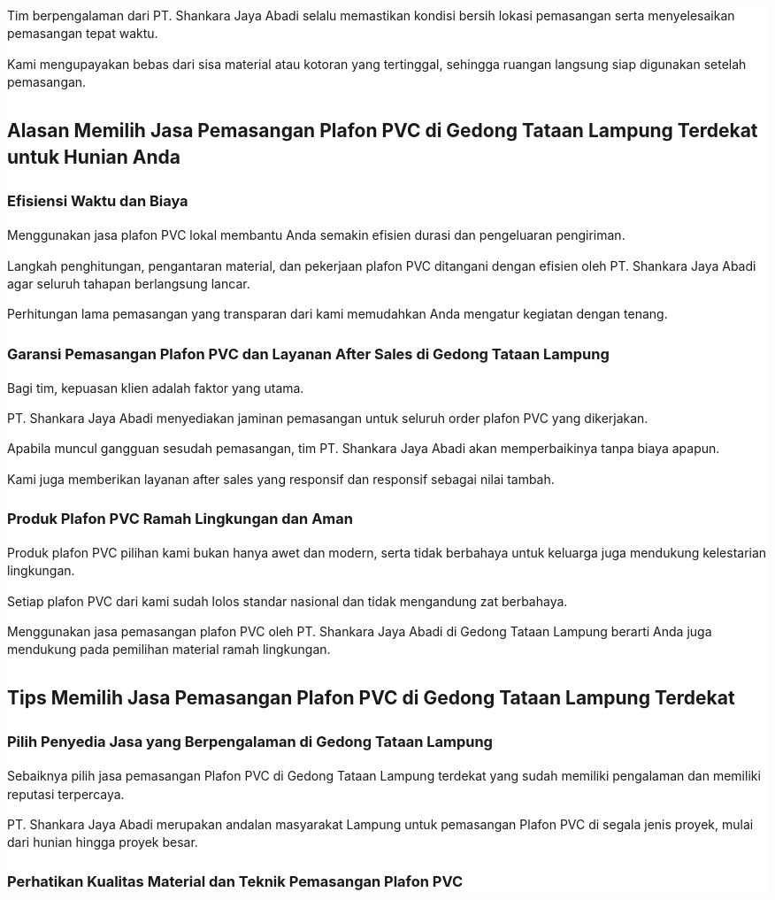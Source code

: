 Tim berpengalaman dari PT. Shankara Jaya Abadi selalu memastikan kondisi bersih lokasi pemasangan serta menyelesaikan pemasangan tepat waktu.

Kami mengupayakan bebas dari sisa material atau kotoran yang tertinggal, sehingga ruangan langsung siap digunakan setelah pemasangan.

## Alasan Memilih Jasa Pemasangan Plafon PVC di Gedong Tataan Lampung Terdekat untuk Hunian Anda

### Efisiensi Waktu dan Biaya

Menggunakan jasa plafon PVC lokal membantu Anda semakin efisien durasi dan pengeluaran pengiriman.

Langkah penghitungan, pengantaran material, dan pekerjaan plafon PVC ditangani dengan efisien oleh PT. Shankara Jaya Abadi agar seluruh tahapan berlangsung lancar.

Perhitungan lama pemasangan yang transparan dari kami memudahkan Anda mengatur kegiatan dengan tenang.

### Garansi Pemasangan Plafon PVC dan Layanan After Sales di Gedong Tataan Lampung

Bagi tim, kepuasan klien adalah faktor yang utama.

PT. Shankara Jaya Abadi menyediakan jaminan pemasangan untuk seluruh order plafon PVC yang dikerjakan.

Apabila muncul gangguan sesudah pemasangan, tim PT. Shankara Jaya Abadi akan memperbaikinya tanpa biaya apapun.

Kami juga memberikan layanan after sales yang responsif dan responsif sebagai nilai tambah.

### Produk Plafon PVC Ramah Lingkungan dan Aman

Produk plafon PVC pilihan kami bukan hanya awet dan modern, serta tidak berbahaya untuk keluarga juga mendukung kelestarian lingkungan.

Setiap plafon PVC dari kami sudah lolos standar nasional dan tidak mengandung zat berbahaya.

Menggunakan jasa pemasangan plafon PVC oleh PT. Shankara Jaya Abadi di Gedong Tataan Lampung berarti Anda juga mendukung pada pemilihan material ramah lingkungan.

## Tips Memilih Jasa Pemasangan Plafon PVC di Gedong Tataan Lampung Terdekat

### Pilih Penyedia Jasa yang Berpengalaman di Gedong Tataan Lampung

Sebaiknya pilih jasa pemasangan Plafon PVC di Gedong Tataan Lampung terdekat yang sudah memiliki pengalaman dan memiliki reputasi terpercaya.

PT. Shankara Jaya Abadi merupakan andalan masyarakat Lampung untuk pemasangan Plafon PVC di segala jenis proyek, mulai dari hunian hingga proyek besar.

### Perhatikan Kualitas Material dan Teknik Pemasangan Plafon PVC

